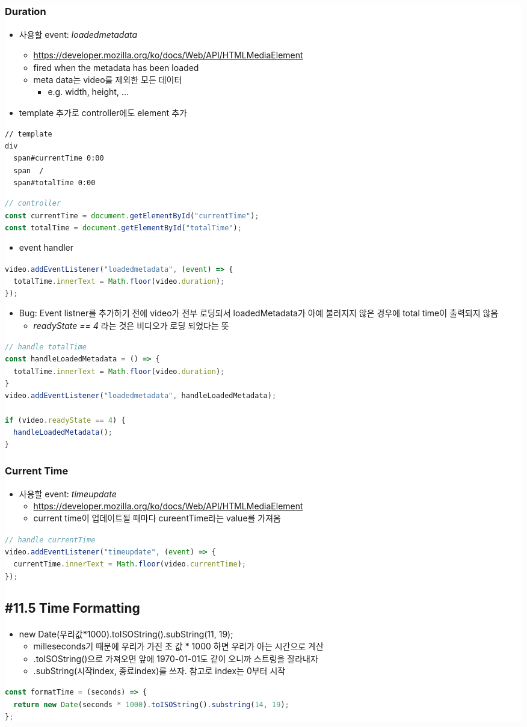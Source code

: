 ### Duration
* 사용할 event: *loadedmetadata*
  + <https://developer.mozilla.org/ko/docs/Web/API/HTMLMediaElement>
  + fired when the metadata has been loaded
  + meta data는 video를 제외한 모든 데이터
    + e.g. width, height, ...

* template 추가로 controller에도 element 추가
```pug
// template
div
  span#currentTime 0:00
  span  / 
  span#totalTime 0:00
```
```javascript
// controller
const currentTime = document.getElementById("currentTime");
const totalTime = document.getElementById("totalTime");
```

* event handler
```javascript
video.addEventListener("loadedmetadata", (event) => {
  totalTime.innerText = Math.floor(video.duration);
});
```

* Bug: Event listner를 추가하기 전에 video가 전부 로딩되서 loadedMetadata가 아예 불러지지 않은 경우에 total time이 출력되지 않음
  + *readyState == 4* 라는 것은 비디오가 로딩 되었다는 뜻
```javascript
// handle totalTime
const handleLoadedMetadata = () => {
  totalTime.innerText = Math.floor(video.duration);
}
video.addEventListener("loadedmetadata", handleLoadedMetadata);

if (video.readyState == 4) {
  handleLoadedMetadata();
}
```

### Current Time
* 사용할 event: *timeupdate*
  + <https://developer.mozilla.org/ko/docs/Web/API/HTMLMediaElement>
  + current time이 업데이트될 때마다 cureentTime라는 value를 가져옴
```javascript
// handle currentTime
video.addEventListener("timeupdate", (event) => {
  currentTime.innerText = Math.floor(video.currentTime);
});
```

## #11.5 Time Formatting
* new Date(우리값*1000).toISOString().subString(11, 19);
  + milleseconds기 때문에 우리가 가진 초 값 * 1000 하면 우리가 아는 시간으로 계산
  + .toISOString()으로 가져오면 앞에 1970-01-01도 같이 오니까 스트링을 잘라내자
  + .subString(시작index, 종료index)를 쓰자. 참고로 index는 0부터 시작
```javascript
const formatTime = (seconds) => {
  return new Date(seconds * 1000).toISOString().substring(14, 19);
};
```

